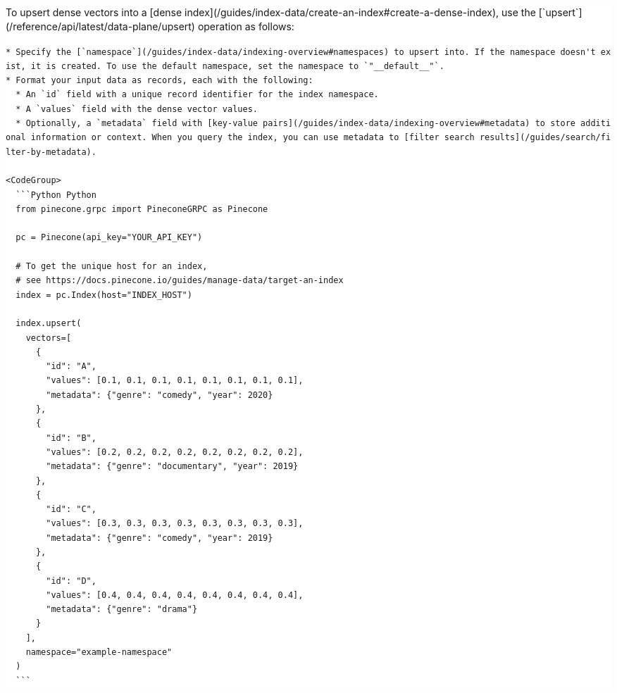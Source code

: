   <Tab title="Upsert vectors">
    To upsert dense vectors into a [dense index](/guides/index-data/create-an-index#create-a-dense-index), use the [`upsert`](/reference/api/latest/data-plane/upsert) operation as follows:

    * Specify the [`namespace`](/guides/index-data/indexing-overview#namespaces) to upsert into. If the namespace doesn't exist, it is created. To use the default namespace, set the namespace to `"__default__"`.
    * Format your input data as records, each with the following:
      * An `id` field with a unique record identifier for the index namespace.
      * A `values` field with the dense vector values.
      * Optionally, a `metadata` field with [key-value pairs](/guides/index-data/indexing-overview#metadata) to store additional information or context. When you query the index, you can use metadata to [filter search results](/guides/search/filter-by-metadata).

    <CodeGroup>
      ```Python Python
      from pinecone.grpc import PineconeGRPC as Pinecone

      pc = Pinecone(api_key="YOUR_API_KEY")

      # To get the unique host for an index, 
      # see https://docs.pinecone.io/guides/manage-data/target-an-index
      index = pc.Index(host="INDEX_HOST")

      index.upsert(
        vectors=[
          {
            "id": "A", 
            "values": [0.1, 0.1, 0.1, 0.1, 0.1, 0.1, 0.1, 0.1], 
            "metadata": {"genre": "comedy", "year": 2020}
          },
          {
            "id": "B", 
            "values": [0.2, 0.2, 0.2, 0.2, 0.2, 0.2, 0.2, 0.2],
            "metadata": {"genre": "documentary", "year": 2019}
          },
          {
            "id": "C", 
            "values": [0.3, 0.3, 0.3, 0.3, 0.3, 0.3, 0.3, 0.3],
            "metadata": {"genre": "comedy", "year": 2019}
          },
          {
            "id": "D", 
            "values": [0.4, 0.4, 0.4, 0.4, 0.4, 0.4, 0.4, 0.4],
            "metadata": {"genre": "drama"}
          }
        ],
        namespace="example-namespace"
      )
      ```
